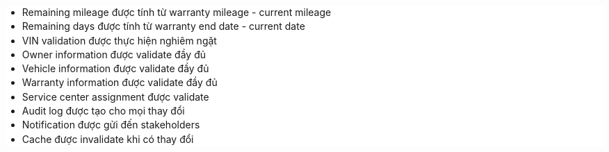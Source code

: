 - Remaining mileage được tính từ warranty mileage - current mileage
- Remaining days được tính từ warranty end date - current date
- VIN validation được thực hiện nghiêm ngặt
- Owner information được validate đầy đủ
- Vehicle information được validate đầy đủ
- Warranty information được validate đầy đủ
- Service center assignment được validate
- Audit log được tạo cho mọi thay đổi
- Notification được gửi đến stakeholders
- Cache được invalidate khi có thay đổi
